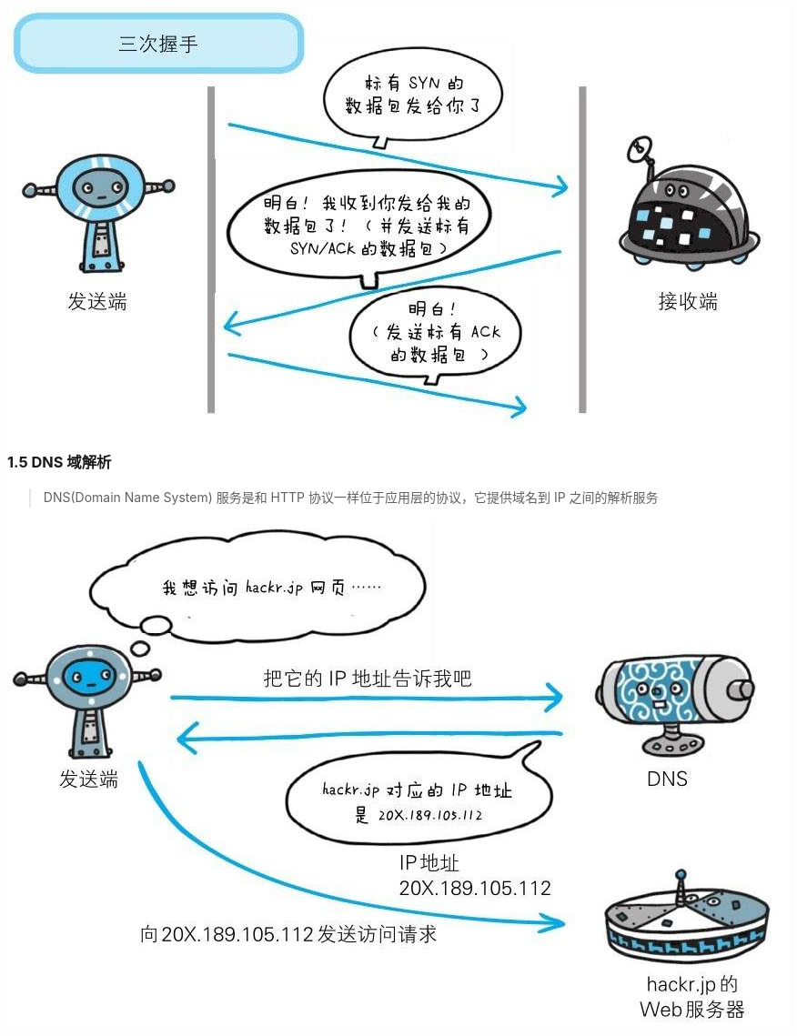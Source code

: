 ![](./imgs/http-04.jpg)

### 1.5 DNS 域解析

> DNS(Domain Name System)  服务是和 HTTP 协议一样位于应用层的协议，它提供域名到 IP 之间的解析服务

![](./imgs/http-05.jpg)
